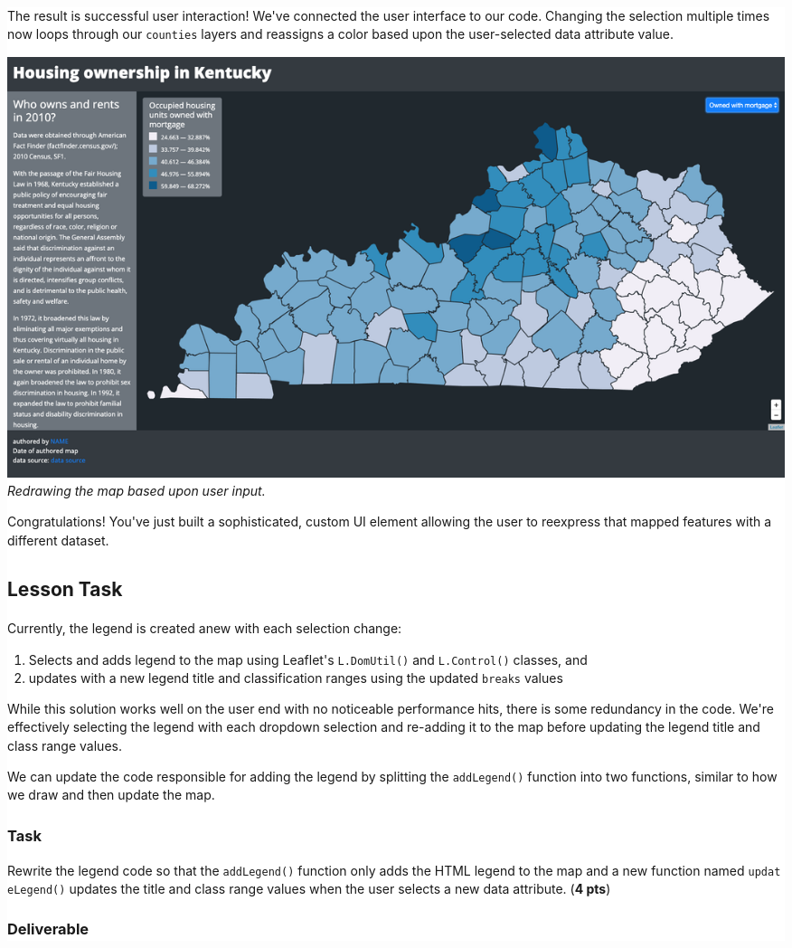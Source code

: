 The result is successful user interaction! We've connected the user interface to our code. Changing the selection multiple times now loops through our `counties` layers and reassigns a color based upon the user-selected data attribute value.

![Redrawing the map based upon user input](graphics/draw-map-final.png)  
_Redrawing the map based upon user input._

Congratulations! You've just built a sophisticated, custom UI element allowing the user to reexpress that mapped features with a different dataset.

## Lesson Task

Currently, the legend is created anew with each selection change:

1. Selects and adds legend to the map using Leaflet's `L.DomUtil()` and `L.Control()` classes, and
1. updates with a new legend title and classification ranges using the updated `breaks` values

While this solution works well on the user end with no noticeable performance hits, there is some redundancy in the code. We're effectively selecting the legend with each dropdown selection and re-adding it to the map before updating the legend title and class range values.

We can update the code responsible for adding the legend by splitting the `addLegend()` function into two functions, similar to how we draw and then update the map.

### Task
Rewrite the legend code so that the `addLegend()` function only adds the HTML legend to the map and a new function named `updateLegend()` updates the title and class range values when the user selects a new data attribute. (**4 pts**)

### Deliverable
